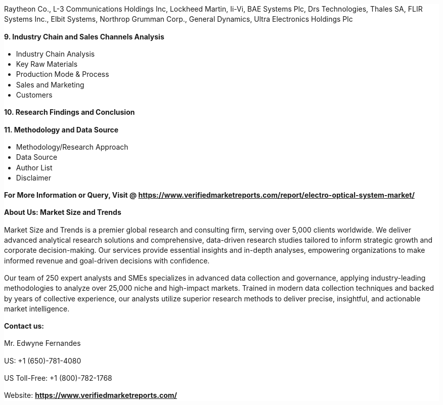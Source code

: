 Raytheon Co., L-3 Communications Holdings Inc, Lockheed Martin, Ii-Vi, BAE Systems Plc, Drs Technologies, Thales SA, FLIR Systems Inc., Elbit Systems, Northrop Grumman Corp., General Dynamics, Ultra Electronics Holdings Plc</strong></p><p><strong>9. Industry Chain and Sales Channels Analysis</strong></p><ul><li>Industry Chain Analysis</li><li>Key Raw Materials</li><li>Production Mode &amp; Process</li><li>Sales and Marketing</li><li>Customers</li></ul><p><strong>10. Research Findings and Conclusion</strong></p><p><strong>11. Methodology and Data Source</strong></p><ul><li>Methodology/Research Approach</li><li>Data Source</li><li>Author List</li><li>Disclaimer</li></ul></p><p><strong>For More Information or Query, Visit @ <a href="https://www.verifiedmarketreports.com/report/electro-optical-system-market/">https://www.verifiedmarketreports.com/report/electro-optical-system-market/</a></strong></p><p><strong>About Us: Market Size and Trends</strong></p><p>Market Size and Trends is a premier global research and consulting firm, serving over 5,000 clients worldwide. We deliver advanced analytical research solutions and comprehensive, data-driven research studies tailored to inform strategic growth and corporate decision-making. Our services provide essential insights and in-depth analyses, empowering organizations to make informed revenue and goal-driven decisions with confidence.</p><p>Our team of 250 expert analysts and SMEs specializes in advanced data collection and governance, applying industry-leading methodologies to analyze over 25,000 niche and high-impact markets. Trained in modern data collection techniques and backed by years of collective experience, our analysts utilize superior research methods to deliver precise, insightful, and actionable market intelligence.</p><p><strong>Contact us:</strong></p><p>Mr. Edwyne Fernandes</p><p>US: +1 (650)-781-4080</p><p>US Toll-Free: +1 (800)-782-1768</p><p>Website: <strong><a href="https://www.verifiedmarketreports.com/">https://www.verifiedmarketreports.com/</a></strong></p>
